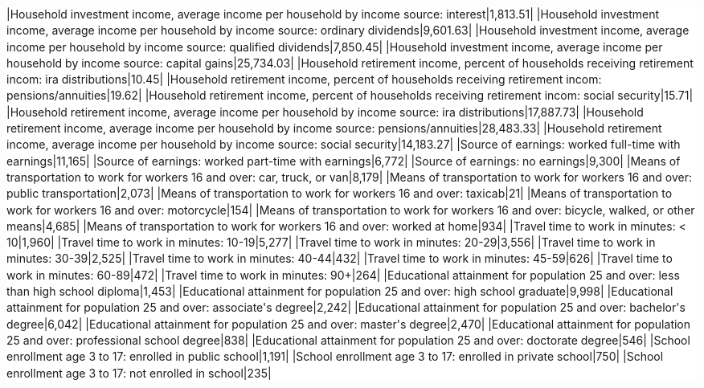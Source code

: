 |Household investment income, average income per household by income source: interest|1,813.51|
|Household investment income, average income per household by income source: ordinary dividends|9,601.63|
|Household investment income, average income per household by income source: qualified dividends|7,850.45|
|Household investment income, average income per household by income source: capital gains|25,734.03|
|Household retirement income, percent of households receiving retirement incom: ira distributions|10.45|
|Household retirement income, percent of households receiving retirement incom: pensions/annuities|19.62|
|Household retirement income, percent of households receiving retirement incom: social security|15.71|
|Household retirement income, average income per household by income source: ira distributions|17,887.73|
|Household retirement income, average income per household by income source: pensions/annuities|28,483.33|
|Household retirement income, average income per household by income source: social security|14,183.27|
|Source of earnings: worked full-time with earnings|11,165|
|Source of earnings: worked part-time with earnings|6,772|
|Source of earnings: no earnings|9,300|
|Means of transportation to work for workers 16 and over: car, truck, or van|8,179|
|Means of transportation to work for workers 16 and over: public transportation|2,073|
|Means of transportation to work for workers 16 and over: taxicab|21|
|Means of transportation to work for workers 16 and over: motorcycle|154|
|Means of transportation to work for workers 16 and over: bicycle, walked, or other means|4,685|
|Means of transportation to work for workers 16 and over: worked at home|934|
|Travel time to work in minutes: < 10|1,960|
|Travel time to work in minutes: 10-19|5,277|
|Travel time to work in minutes: 20-29|3,556|
|Travel time to work in minutes: 30-39|2,525|
|Travel time to work in minutes: 40-44|432|
|Travel time to work in minutes: 45-59|626|
|Travel time to work in minutes: 60-89|472|
|Travel time to work in minutes: 90+|264|
|Educational attainment for population 25 and over: less than high school diploma|1,453|
|Educational attainment for population 25 and over: high school graduate|9,998|
|Educational attainment for population 25 and over: associate's degree|2,242|
|Educational attainment for population 25 and over: bachelor's degree|6,042|
|Educational attainment for population 25 and over: master's degree|2,470|
|Educational attainment for population 25 and over: professional school degree|838|
|Educational attainment for population 25 and over: doctorate degree|546|
|School enrollment age 3 to 17: enrolled in public school|1,191|
|School enrollment age 3 to 17: enrolled in private school|750|
|School enrollment age 3 to 17: not enrolled in school|235|

